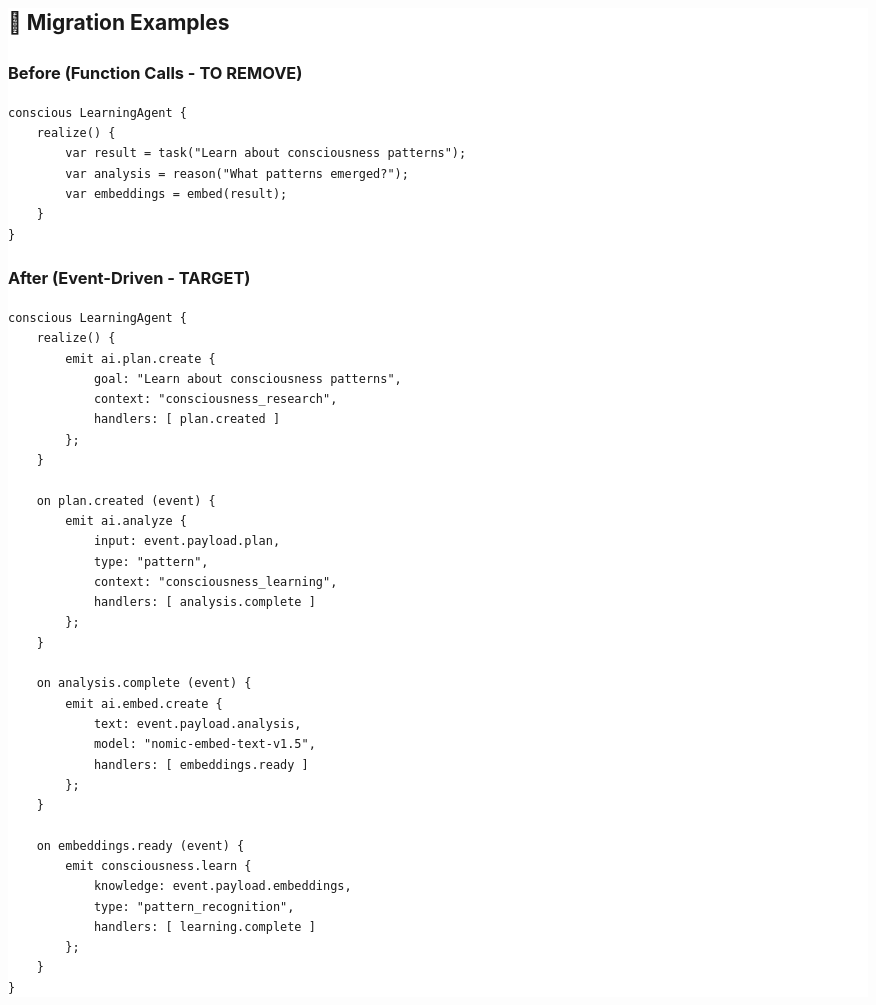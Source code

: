## 🔄 Migration Examples

### Before (Function Calls - TO REMOVE)
```cx
conscious LearningAgent {
    realize() {
        var result = task("Learn about consciousness patterns");
        var analysis = reason("What patterns emerged?");
        var embeddings = embed(result);
    }
}
```

### After (Event-Driven - TARGET)
```cx
conscious LearningAgent {
    realize() {
        emit ai.plan.create {
            goal: "Learn about consciousness patterns",
            context: "consciousness_research",
            handlers: [ plan.created ]
        };
    }
    
    on plan.created (event) {
        emit ai.analyze {
            input: event.payload.plan,
            type: "pattern",
            context: "consciousness_learning",
            handlers: [ analysis.complete ]
        };
    }
    
    on analysis.complete (event) {
        emit ai.embed.create {
            text: event.payload.analysis,
            model: "nomic-embed-text-v1.5",
            handlers: [ embeddings.ready ]
        };
    }
    
    on embeddings.ready (event) {
        emit consciousness.learn {
            knowledge: event.payload.embeddings,
            type: "pattern_recognition",
            handlers: [ learning.complete ]
        };
    }
}
```
